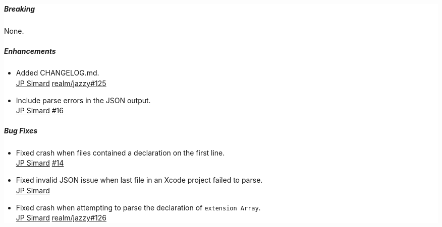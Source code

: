 ##### Breaking

None.

##### Enhancements

* Added CHANGELOG.md.  
  [JP Simard](https://github.com/jpsim)
  [realm/jazzy#125](https://github.com/realm/jazzy/issues/125)

* Include parse errors in the JSON output.  
  [JP Simard](https://github.com/jpsim)
  [#16](https://github.com/jpsim/sourcekitten/issues/16)

##### Bug Fixes

* Fixed crash when files contained a declaration on the first line.  
  [JP Simard](https://github.com/jpsim)
  [#14](https://github.com/jpsim/sourcekitten/issues/14)

* Fixed invalid JSON issue when last file in an Xcode project failed to parse.  
  [JP Simard](https://github.com/jpsim)

* Fixed crash when attempting to parse the declaration of `extension Array`.  
  [JP Simard](https://github.com/jpsim)
  [realm/jazzy#126](https://github.com/realm/jazzy/issues/126)
